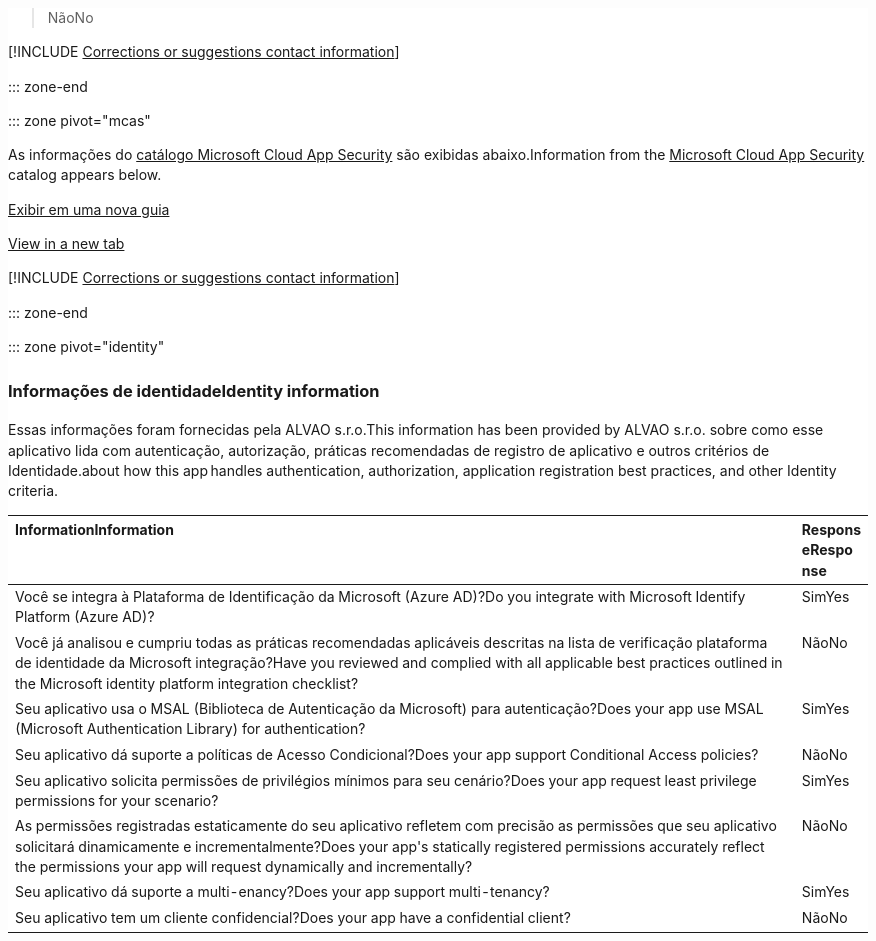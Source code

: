><span data-ttu-id="4ce7e-159">Não</span><span class="sxs-lookup"><span data-stu-id="4ce7e-159">No</span></span>

[!INCLUDE [Corrections or suggestions contact information](../includes/corrections-or-suggestions.md)]

::: zone-end

::: zone pivot="mcas"

<span data-ttu-id="4ce7e-160">As informações do [catálogo Microsoft Cloud App Security](https://www.microsoft.com/enterprise-mobility-security/cloud-app-security) são exibidas abaixo.</span><span class="sxs-lookup"><span data-stu-id="4ce7e-160">Information from the [Microsoft Cloud App Security](https://www.microsoft.com/enterprise-mobility-security/cloud-app-security) catalog appears below.</span></span>

<iframe height='1020' title='<span data-ttu-id="4ce7e-161">Microsoft Cloud App Security Informações</span><span class="sxs-lookup"><span data-stu-id="4ce7e-161">Microsoft Cloud App Security Information</span></span>' src='https://appmcasinfoprod.azurewebsites.net/#/dashboard/36558' frameborder='no' style='width: 100%;'></iframe><span data-ttu-id="4ce7e-162">

<a href="https://appmcasinfoprod.azurewebsites.net/#/dashboard/36558" target="_blank">Exibir em uma nova guia</a></span><span class="sxs-lookup"><span data-stu-id="4ce7e-162">

<a href="https://appmcasinfoprod.azurewebsites.net/#/dashboard/36558" target="_blank">View in a new tab</a></span></span>

[!INCLUDE [Corrections or suggestions contact information](../includes/corrections-or-suggestions.md)]

::: zone-end

::: zone pivot="identity"

### <a name="identity-information"></a><span data-ttu-id="4ce7e-163">Informações de identidade</span><span class="sxs-lookup"><span data-stu-id="4ce7e-163">Identity information</span></span>

<span data-ttu-id="4ce7e-164">Essas informações foram fornecidas pela ALVAO s.r.o.</span><span class="sxs-lookup"><span data-stu-id="4ce7e-164">This information has been provided by ALVAO s.r.o.</span></span> <span data-ttu-id="4ce7e-165">sobre como esse aplicativo lida com autenticação, autorização, práticas recomendadas de registro de aplicativo e outros critérios de Identidade.</span><span class="sxs-lookup"><span data-stu-id="4ce7e-165">about how this app handles authentication, authorization, application registration best practices, and other Identity criteria.</span></span>

| <span data-ttu-id="4ce7e-166">**Information**</span><span class="sxs-lookup"><span data-stu-id="4ce7e-166">**Information**</span></span> | <span data-ttu-id="4ce7e-167">**Response**</span><span class="sxs-lookup"><span data-stu-id="4ce7e-167">**Response**</span></span> |
|:----------------|:-------------|
| <span data-ttu-id="4ce7e-168">Você se integra à Plataforma de Identificação da Microsoft (Azure AD)?</span><span class="sxs-lookup"><span data-stu-id="4ce7e-168">Do you integrate with Microsoft Identify Platform (Azure AD)?</span></span>  | <span data-ttu-id="4ce7e-169">Sim</span><span class="sxs-lookup"><span data-stu-id="4ce7e-169">Yes</span></span> |
| <span data-ttu-id="4ce7e-170">Você já analisou e cumpriu todas as práticas recomendadas aplicáveis descritas na lista de verificação plataforma de identidade da Microsoft integração?</span><span class="sxs-lookup"><span data-stu-id="4ce7e-170">Have you reviewed and complied with all applicable best practices outlined in the Microsoft identity platform integration checklist?</span></span>  | <span data-ttu-id="4ce7e-171">Não</span><span class="sxs-lookup"><span data-stu-id="4ce7e-171">No</span></span> |
| <span data-ttu-id="4ce7e-172">Seu aplicativo usa o MSAL (Biblioteca de Autenticação da Microsoft) para autenticação?</span><span class="sxs-lookup"><span data-stu-id="4ce7e-172">Does your app use MSAL (Microsoft Authentication Library) for authentication?</span></span> | <span data-ttu-id="4ce7e-173">Sim</span><span class="sxs-lookup"><span data-stu-id="4ce7e-173">Yes</span></span> |
| <span data-ttu-id="4ce7e-174">Seu aplicativo dá suporte a políticas de Acesso Condicional?</span><span class="sxs-lookup"><span data-stu-id="4ce7e-174">Does your app support Conditional Access policies?</span></span> | <span data-ttu-id="4ce7e-175">Não</span><span class="sxs-lookup"><span data-stu-id="4ce7e-175">No</span></span> |
| <span data-ttu-id="4ce7e-176">Seu aplicativo solicita permissões de privilégios mínimos para seu cenário?</span><span class="sxs-lookup"><span data-stu-id="4ce7e-176">Does your app request least privilege permissions for your scenario?</span></span> | <span data-ttu-id="4ce7e-177">Sim</span><span class="sxs-lookup"><span data-stu-id="4ce7e-177">Yes</span></span> |
| <span data-ttu-id="4ce7e-178">As permissões registradas estaticamente do seu aplicativo refletem com precisão as permissões que seu aplicativo solicitará dinamicamente e incrementalmente?</span><span class="sxs-lookup"><span data-stu-id="4ce7e-178">Does your app's statically registered permissions accurately reflect the permissions your app will request dynamically and incrementally?</span></span> | <span data-ttu-id="4ce7e-179">Não</span><span class="sxs-lookup"><span data-stu-id="4ce7e-179">No</span></span> |
| <span data-ttu-id="4ce7e-180">Seu aplicativo dá suporte a multi-enancy?</span><span class="sxs-lookup"><span data-stu-id="4ce7e-180">Does your app support multi-tenancy?</span></span> | <span data-ttu-id="4ce7e-181">Sim</span><span class="sxs-lookup"><span data-stu-id="4ce7e-181">Yes</span></span> |
| <span data-ttu-id="4ce7e-182">Seu aplicativo tem um cliente confidencial?</span><span class="sxs-lookup"><span data-stu-id="4ce7e-182">Does your app have a confidential client?</span></span> | <span data-ttu-id="4ce7e-183">Não</span><span class="sxs-lookup"><span data-stu-id="4ce7e-183">No</span></span> |